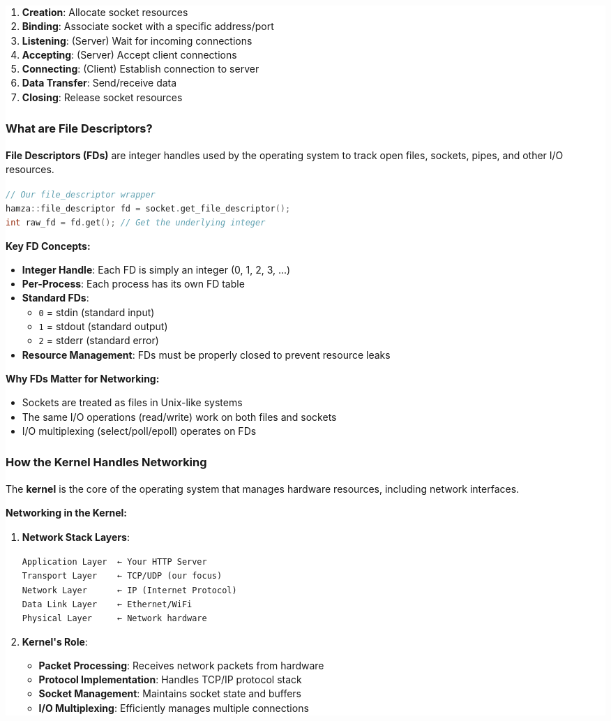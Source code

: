 1. **Creation**: Allocate socket resources
2. **Binding**: Associate socket with a specific address/port
3. **Listening**: (Server) Wait for incoming connections
4. **Accepting**: (Server) Accept client connections
5. **Connecting**: (Client) Establish connection to server
6. **Data Transfer**: Send/receive data
7. **Closing**: Release socket resources

### What are File Descriptors?

**File Descriptors (FDs)** are integer handles used by the operating system to track open files, sockets, pipes, and other I/O resources.

```cpp
// Our file_descriptor wrapper
hamza::file_descriptor fd = socket.get_file_descriptor();
int raw_fd = fd.get(); // Get the underlying integer
```

**Key FD Concepts:**

- **Integer Handle**: Each FD is simply an integer (0, 1, 2, 3, ...)
- **Per-Process**: Each process has its own FD table
- **Standard FDs**:
  - `0` = stdin (standard input)
  - `1` = stdout (standard output)
  - `2` = stderr (standard error)
- **Resource Management**: FDs must be properly closed to prevent resource leaks

**Why FDs Matter for Networking:**

- Sockets are treated as files in Unix-like systems
- The same I/O operations (read/write) work on both files and sockets
- I/O multiplexing (select/poll/epoll) operates on FDs

### How the Kernel Handles Networking

The **kernel** is the core of the operating system that manages hardware resources, including network interfaces.

**Networking in the Kernel:**

1. **Network Stack Layers**:

   ```
   Application Layer  ← Your HTTP Server
   Transport Layer    ← TCP/UDP (our focus)
   Network Layer      ← IP (Internet Protocol)
   Data Link Layer    ← Ethernet/WiFi
   Physical Layer     ← Network hardware
   ```

2. **Kernel's Role**:

   - **Packet Processing**: Receives network packets from hardware
   - **Protocol Implementation**: Handles TCP/IP protocol stack
   - **Socket Management**: Maintains socket state and buffers
   - **I/O Multiplexing**: Efficiently manages multiple connections
